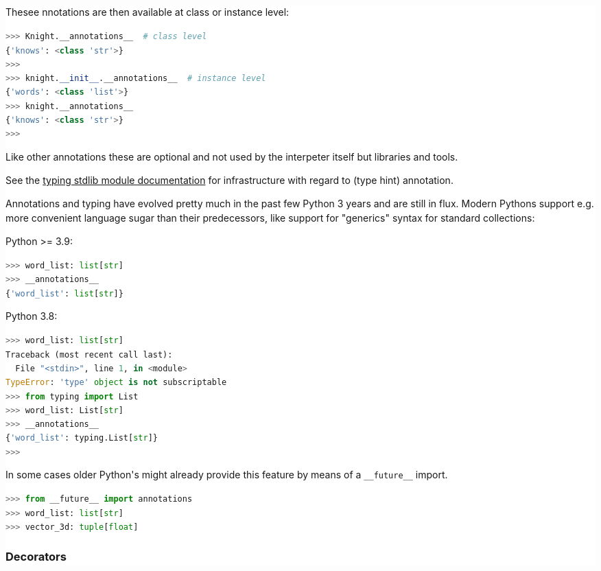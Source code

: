 Thesee nnotations are then available at class or instance level:
``` python
>>> Knight.__annotations__  # class level
{'knows': <class 'str'>}
>>> 
>>> knight.__init__.__annotations__  # instance level
{'words': <class 'list'>}
>>> knight.__annotations__
{'knows': <class 'str'>}
>>> 
```

Like other annotations these are optional and not used by the interpeter
itself but libraries and tools.

See the [typing stdlib module
documentation](https://docs.python.org/3/library/typing.html) for
infrastructure with regard to (type hint) annotation.

Annotations and typing have evolved pretty much in the past few Python 3 years
and are still in flux. Modern Pythons support e.g. more convenient language
sugar than their predecessors, like support for "generics" syntax for standard
collections:

Python >= 3.9:

``` python
>>> word_list: list[str]
>>> __annotations__
{'word_list': list[str]}

```

Python 3.8:

``` python
>>> word_list: list[str]
Traceback (most recent call last):
  File "<stdin>", line 1, in <module>
TypeError: 'type' object is not subscriptable
>>> from typing import List
>>> word_list: List[str]
>>> __annotations__
{'word_list': typing.List[str]}
>>>
```

In some cases older Python's might already provide this feature by means of
a `__future__` import.

``` python
>>> from __future__ import annotations
>>> word_list: list[str]
>>> vector_3d: tuple[float]
```

### Decorators


[^indentation]: While this is not mandatory and enforced just do it :wink:.
[^c-assignment]: Whereas in C/C++ assignment usually copies data.